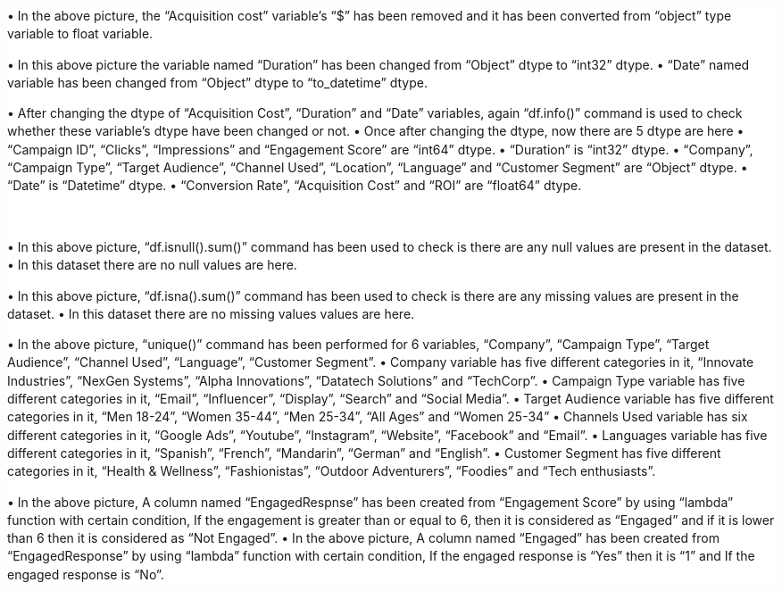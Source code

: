
 
•	In the above picture, the “Acquisition cost” variable’s “$” has been removed and it has been converted from “object” type variable to float variable.
 

 
•	In this above picture the variable named “Duration” has been changed from “Object” dtype to “int32” dtype.
•	“Date” named variable has been changed from “Object” dtype to “to_datetime” dtype.

 
•	After changing the dtype of “Acquisition Cost”, “Duration” and “Date” variables, again “df.info()” command is used to check whether these variable’s dtype have been changed or not.
•	Once after changing the dtype, now there are 5 dtype are here 
•	“Campaign ID”, “Clicks”, “Impressions” and “Engagement Score” are “int64” dtype. 
•	“Duration” is “int32” dtype. 
•	“Company”, “Campaign Type”, “Target Audience”, “Channel Used”, “Location”, “Language” and “Customer Segment” are “Object” dtype.
•	“Date” is “Datetime” dtype.
•	“Conversion Rate”, “Acquisition Cost” and “ROI” are “float64” dtype.

 

 
•	In this above picture, “df.isnull().sum()” command has been used to check is there are any null values are present in the dataset.
•	In this dataset there are no null values are here.

 
•	In this above picture, “df.isna().sum()” command has been used to check is there are any missing values are present in the dataset.
•	In this dataset there are no missing values values are here.
 
 

•	In the above picture, “unique()” command has been performed for 6 variables, “Company”, “Campaign Type”, “Target Audience”, “Channel Used”, “Language”, “Customer Segment”.
•	Company variable has five different categories in it, “Innovate Industries”, “NexGen Systems”, “Alpha Innovations”, “Datatech Solutions” and “TechCorp”.
•	Campaign Type variable has five different categories in it, “Email”, “Influencer”, “Display”, “Search” and “Social Media”.
•	Target Audience variable has five different categories in it, “Men 18-24”, “Women 35-44”, “Men 25-34”, “All Ages” and “Women 25-34” 
•	Channels Used variable has six different categories in it, “Google Ads”, “Youtube”, “Instagram”, “Website”, “Facebook” and “Email”.
•	Languages variable has five different categories in it, “Spanish”, “French”, “Mandarin”, “German” and “English”.
•	Customer Segment has five different categories in it, “Health & Wellness”, “Fashionistas”, “Outdoor Adventurers”, “Foodies” and “Tech enthusiasts”.
 

 
•	In the above picture, A column named “EngagedRespnse” has been created from “Engagement Score” by using “lambda” function with certain condition, If the engagement is greater than or equal to 6, then it is considered as “Engaged” and if it is lower than 6 then it is considered as “Not Engaged”.
•	In the above picture, A column named “Engaged” has been created from “EngagedResponse” by using “lambda” function with certain condition, If the engaged response is “Yes” then it is “1” and If the engaged response is “No”.
 